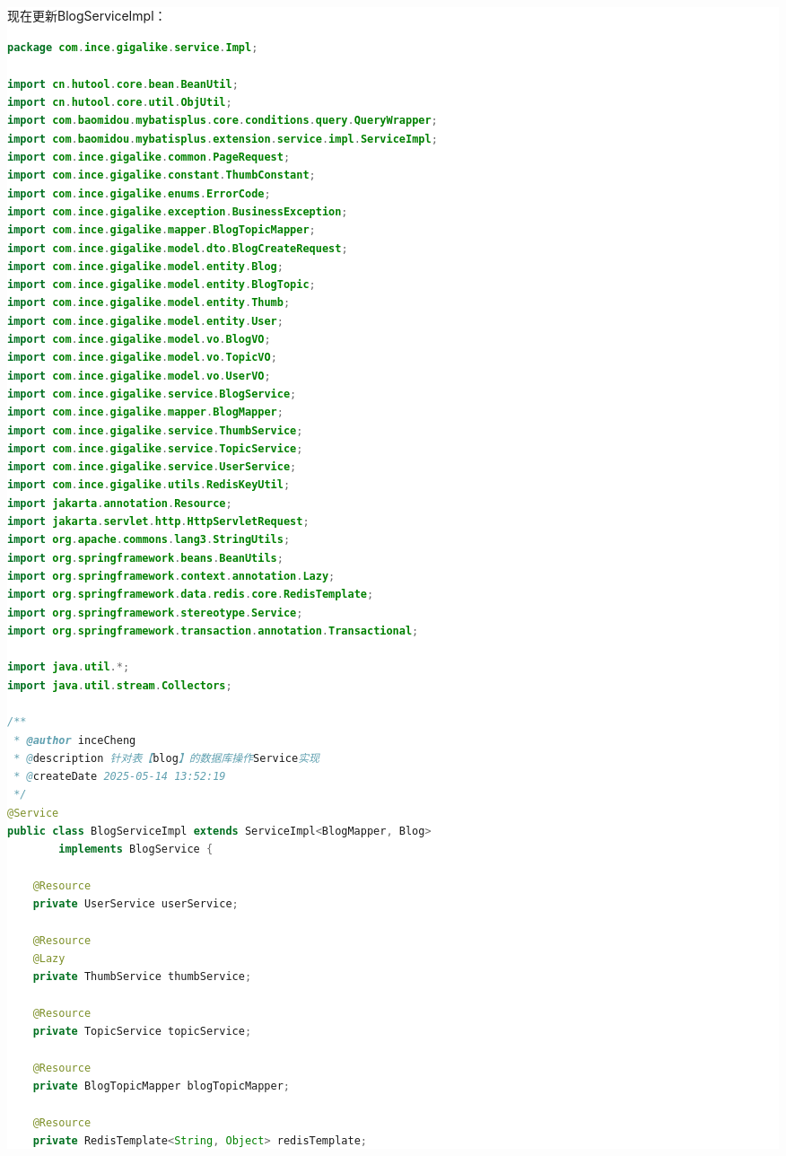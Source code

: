 现在更新BlogServiceImpl：

```java
package com.ince.gigalike.service.Impl;

import cn.hutool.core.bean.BeanUtil;
import cn.hutool.core.util.ObjUtil;
import com.baomidou.mybatisplus.core.conditions.query.QueryWrapper;
import com.baomidou.mybatisplus.extension.service.impl.ServiceImpl;
import com.ince.gigalike.common.PageRequest;
import com.ince.gigalike.constant.ThumbConstant;
import com.ince.gigalike.enums.ErrorCode;
import com.ince.gigalike.exception.BusinessException;
import com.ince.gigalike.mapper.BlogTopicMapper;
import com.ince.gigalike.model.dto.BlogCreateRequest;
import com.ince.gigalike.model.entity.Blog;
import com.ince.gigalike.model.entity.BlogTopic;
import com.ince.gigalike.model.entity.Thumb;
import com.ince.gigalike.model.entity.User;
import com.ince.gigalike.model.vo.BlogVO;
import com.ince.gigalike.model.vo.TopicVO;
import com.ince.gigalike.model.vo.UserVO;
import com.ince.gigalike.service.BlogService;
import com.ince.gigalike.mapper.BlogMapper;
import com.ince.gigalike.service.ThumbService;
import com.ince.gigalike.service.TopicService;
import com.ince.gigalike.service.UserService;
import com.ince.gigalike.utils.RedisKeyUtil;
import jakarta.annotation.Resource;
import jakarta.servlet.http.HttpServletRequest;
import org.apache.commons.lang3.StringUtils;
import org.springframework.beans.BeanUtils;
import org.springframework.context.annotation.Lazy;
import org.springframework.data.redis.core.RedisTemplate;
import org.springframework.stereotype.Service;
import org.springframework.transaction.annotation.Transactional;

import java.util.*;
import java.util.stream.Collectors;

/**
 * @author inceCheng
 * @description 针对表【blog】的数据库操作Service实现
 * @createDate 2025-05-14 13:52:19
 */
@Service
public class BlogServiceImpl extends ServiceImpl<BlogMapper, Blog>
        implements BlogService {

    @Resource
    private UserService userService;

    @Resource
    @Lazy
    private ThumbService thumbService;

    @Resource
    private TopicService topicService;

    @Resource
    private BlogTopicMapper blogTopicMapper;

    @Resource
    private RedisTemplate<String, Object> redisTemplate;
```
